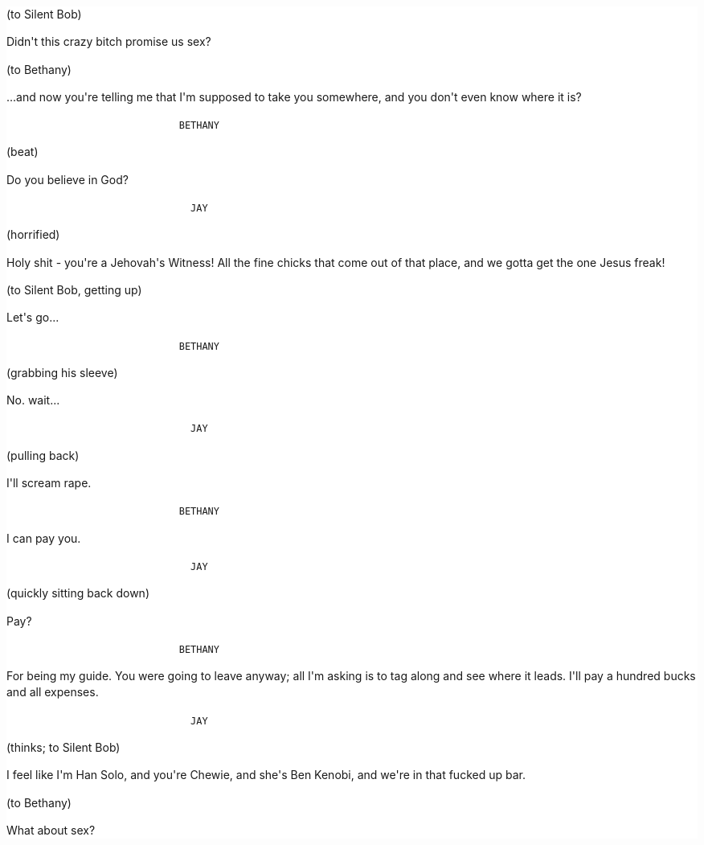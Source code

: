 (to Silent Bob)

Didn't this crazy bitch promise us sex?

(to Bethany)

...and now you're telling me that I'm supposed to take you somewhere, and
you don't even know where it is?

                                  BETHANY

(beat)

Do you believe in God?

                                    JAY

(horrified)

Holy shit - you're a Jehovah's Witness! All the fine chicks that come out
of that place, and we gotta get the one Jesus freak!

(to Silent Bob, getting up)

Let's go...

                                  BETHANY

(grabbing his sleeve)

No. wait...

                                    JAY

(pulling back)

I'll scream rape.

                                  BETHANY

I can pay you.

                                    JAY

(quickly sitting back down)

Pay?

                                  BETHANY

For being my guide. You were going to leave anyway; all I'm asking is to
tag along and see where it leads. I'll pay a hundred bucks and all
expenses.

                                    JAY

(thinks; to Silent Bob)

I feel like I'm Han Solo, and you're Chewie, and she's Ben Kenobi, and
we're in that fucked up bar.

(to Bethany)

What about sex?
